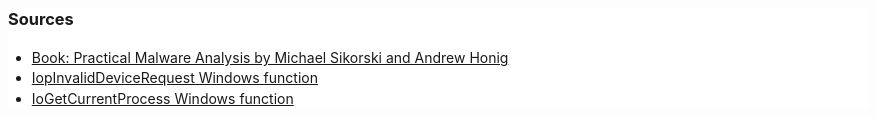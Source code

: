 ### Sources
- [Book: Practical Malware Analysis by Michael Sikorski and Andrew Honig](https://nostarch.com/malware)
- [IopInvalidDeviceRequest Windows function](https://www.codewarrior.cn/ntdoc/winnt/io/IopInvalidDeviceRequest.htm)
- [IoGetCurrentProcess Windows function](https://learn.microsoft.com/en-us/windows-hardware/drivers/ddi/wdm/nf-wdm-iogetcurrentprocess)